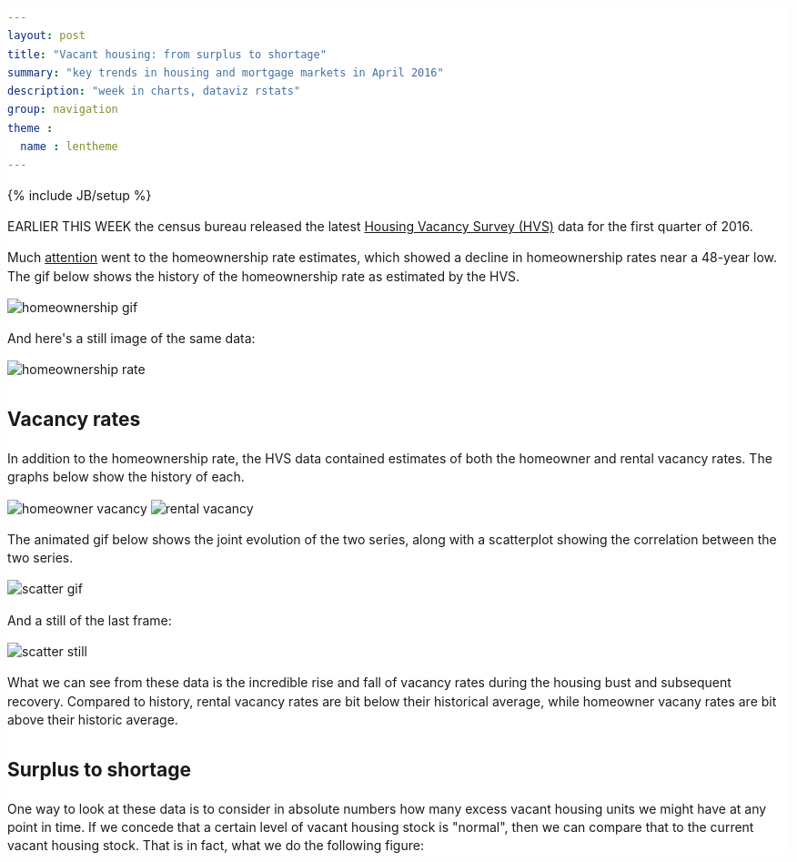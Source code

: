 ```yaml
---
layout: post
title: "Vacant housing: from surplus to shortage"
summary: "key trends in housing and mortgage markets in April 2016"
description: "week in charts, dataviz rstats"
group: navigation
theme :
  name : lentheme
---
```

{% include JB/setup %}

EARLIER THIS WEEK the census bureau released the latest <a href="http://www.census.gov/housing/hvs/index.html">Housing Vacancy Survey (HVS)</a> data for the first quarter of 2016.

Much <a href="http://blogs.wsj.com/economics/2016/04/28/u-s-homeownership-rate-falls-again-nearing-a-48-year-low/">attention</a> went to the homeownership rate estimates, which showed a decline in homeownership rates near a 48-year low. The gif below shows the history of the homeownership rate as estimated by the HVS.

<img src="{{ site.url }}/img/charts_apr_30_2016/HO_4_30_2016.gif" alt="homeownership gif" />

And here's a still image of the same data: 

<img src="{{ site.url }}/img/charts_apr_30_2016/ho.svg" alt="homeownership rate" style="width: 650px;"/>

## Vacancy rates

In addition to the homeownership rate, the HVS data contained estimates of both the homeowner and rental vacancy rates.  The graphs below show the history of each.


<img src="{{ site.url }}/img/charts_apr_30_2016/hv.svg" alt="homeowner vacancy" style="width: 650px;"/>

<img src="{{ site.url }}/img/charts_apr_30_2016/rv.svg" alt="rental vacancy" style="width: 650px;"/>

The animated gif below shows the joint evolution of the two series, along with a scatterplot showing the correlation between the two series.

<img src="{{ site.url }}/img/charts_apr_30_2016/horv2_4_30_2016.gif" alt="scatter gif" />

And a still of the last frame:

<img src="{{ site.url }}/img/charts_apr_30_2016/scatter.svg" alt="scatter still" style="width: 650px;"/>

What we can see from these data is the incredible rise and fall of vacancy rates during the housing bust and subsequent recovery. Compared to history, rental vacancy rates are bit below their historical average, while homeowner vacany rates are bit above their historic average.

## Surplus to shortage

One way to look at these data is to consider in absolute numbers how many excess vacant housing units we might have at any point in time.  If we concede that a certain level of vacant housing stock is "normal", then we can compare that to the current vacant housing stock.  That is in fact, what we do the following figure:

